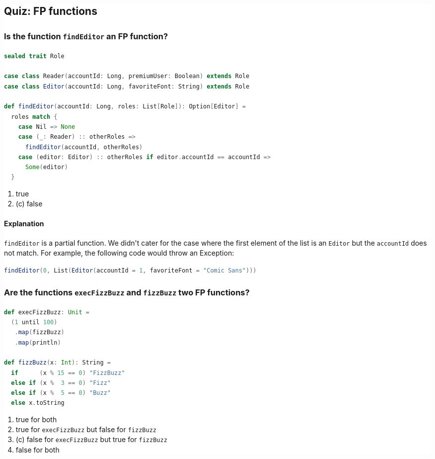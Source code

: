 ## Quiz: FP functions

### Is the function `findEditor` an FP function?

```scala
sealed trait Role

case class Reader(accountId: Long, premiumUser: Boolean) extends Role
case class Editor(accountId: Long, favoriteFont: String) extends Role

def findEditor(accountId: Long, roles: List[Role]): Option[Editor] =
  roles match {
    case Nil => None
    case (_: Reader) :: otherRoles => 
      findEditor(accountId, otherRoles)
    case (editor: Editor) :: otherRoles if editor.accountId == accountId => 
      Some(editor)
  }
```

1. true
1. (c) false

#### Explanation

`findEditor` is a partial function. We didn't cater for the case where the first element of the list
is an `Editor` but the `accountId` does not match. For example, the following code would throw an Exception: 

```scala
findEditor(0, List(Editor(accountId = 1, favoriteFont = "Comic Sans")))
``` 

### Are the functions `execFizzBuzz` and `fizzBuzz` two FP functions?

```scala
def execFizzBuzz: Unit =
  (1 until 100)
   .map(fizzBuzz)
   .map(println)

def fizzBuzz(x: Int): String = 
  if      (x % 15 == 0) "FizzBuzz"
  else if (x %  3 == 0) "Fizz"
  else if (x %  5 == 0) "Buzz"
  else x.toString
```

1. true for both
1. true for `execFizzBuzz` but false for `fizzBuzz`
1. (c) false for `execFizzBuzz` but true for `fizzBuzz`
1. false for both
